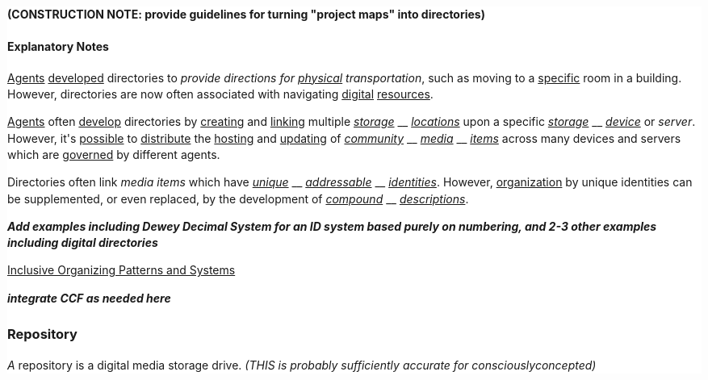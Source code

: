 **(CONSTRUCTION NOTE:  provide guidelines for turning "project maps" into directories)**

#### Explanatory Notes

[Agents](https://github.com/gcassel/Modular-Organization-Terminology/blob/master/terms/agent.md) [developed](https://github.com/gcassel/Modular-Organization-Terminology/blob/master/terms/develop.md) directories to _provide directions for_ [_physical_](https://github.com/gcassel/Modular-Organization-Terminology/blob/master/terms/physical.md) _transportation_, such as moving to a [specific](https://github.com/gcassel/Modular-Organization-Terminology/blob/master/terms/specific.md) room in a building. However, directories are now often associated with navigating [digital](https://github.com/gcassel/Modular-Organization-Terminology/blob/master/terms/digital.md) [resources](https://github.com/gcassel/Modular-Organization-Terminology/blob/master/terms/resource.md).

[Agents](https://github.com/gcassel/Modular-Organization-Terminology/blob/master/terms/agent.md) often [develop](https://github.com/gcassel/Modular-Organization-Terminology/blob/master/terms/develop.md) directories by [creating](https://github.com/gcassel/Modular-Organization-Terminology/blob/master/terms/create.md) and [linking](https://github.com/gcassel/Modular-Organization-Terminology/blob/master/terms/link.md) multiple [_storage_](https://github.com/gcassel/Modular-Organization-Terminology/blob/master/terms/store.md) __ [_locations_](https://github.com/gcassel/Modular-Organization-Terminology/blob/master/terms/location.md) upon a specific [_storage_](https://github.com/gcassel/Modular-Organization-Terminology/blob/master/terms/store.md) __ [_device_](https://github.com/gcassel/Modular-Organization-Terminology/blob/master/terms/tool.md) or _server_.  However, it's [possible](https://github.com/gcassel/Modular-Organization-Terminology/blob/master/terms/potential.md) to [distribute](https://github.com/gcassel/Modular-Organization-Terminology/blob/master/terms/distribute.md) the [hosting](https://github.com/gcassel/Modular-Organization-Terminology/blob/master/terms/host.md) and [updating](https://github.com/gcassel/Modular-Organization-Terminology/blob/master/terms/update.md) of [_community_](https://github.com/gcassel/Modular-Organization-Terminology/blob/master/terms/community.md) __ [_media_](https://github.com/gcassel/Modular-Organization-Terminology/blob/master/terms/media.md) __ [_items_](https://github.com/gcassel/Modular-Organization-Terminology/blob/master/terms/item.md) across many devices and servers which are [governed](https://github.com/gcassel/Modular-Organization-Terminology/blob/master/terms/govern.md) by different agents. &#x20;

Directories often link _media items_ which have [_unique_](https://github.com/gcassel/Modular-Organization-Terminology/blob/master/terms/unique.md) __ [_addressable_](https://github.com/gcassel/Modular-Organization-Terminology/blob/master/terms/address.md) __ [_identities_](https://github.com/gcassel/Modular-Organization-Terminology/blob/master/terms/identity.md).  However, [organization](https://github.com/gcassel/Modular-Organization-Terminology/blob/master/terms/organization.md) by unique identities can be supplemented, or even replaced, by the development of [_compound_](https://github.com/gcassel/Modular-Organization-Terminology/blob/master/terms/compound.md) __ [_descriptions_](https://github.com/gcassel/Modular-Organization-Terminology/blob/master/terms/describe.md).

_**Add examples including Dewey Decimal System for an ID system based purely on numbering, and 2-3 other examples including digital directories**_

[Inclusive Organizing Patterns and Systems](https://docs.google.com/drawings/d/1-WFMRYdueSBba1atcohX0G585zj-gBNlBvZQBqnEmEs/edit?usp=sharing)

_**integrate CCF as needed here**_

### Repository

_A_ repository is a digital media storage drive.  _(THIS is probably sufficiently accurate for consciouslyconcepted)_
